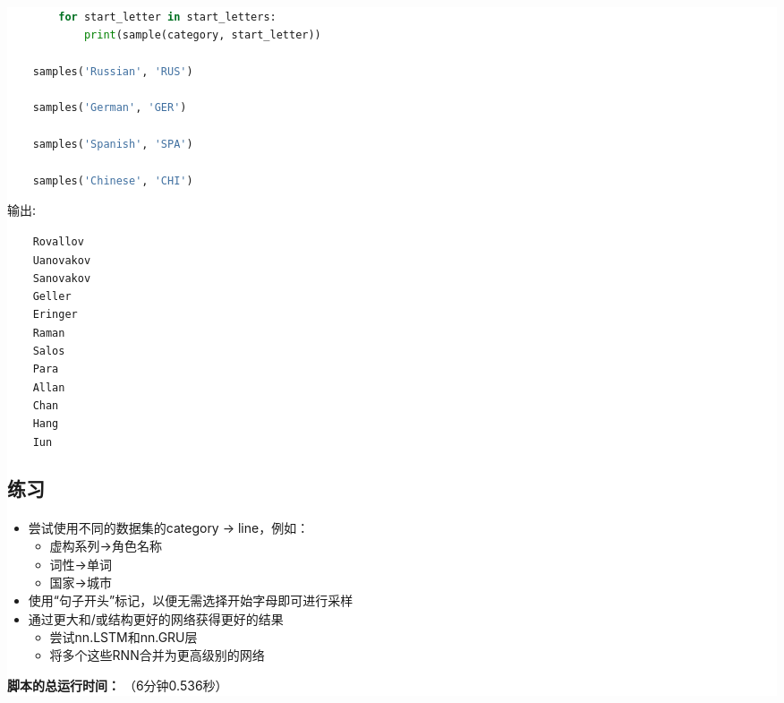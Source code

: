 ```python        
        for start_letter in start_letters:
            print(sample(category, start_letter))
    
    samples('Russian', 'RUS')
    
    samples('German', 'GER')
    
    samples('Spanish', 'SPA')
    
    samples('Chinese', 'CHI')
```    

输出:
```shell
    Rovallov
    Uanovakov
    Sanovakov
    Geller
    Eringer
    Raman
    Salos
    Para
    Allan
    Chan
    Hang
    Iun
```    

## 练习

  * 尝试使用不同的数据集的category -> line，例如：
    * 虚构系列->角色名称
    * 词性->单词
    * 国家->城市
  * 使用“句子开头”标记，以便无需选择开始字母即可进行采样
  * 通过更大和/或结构更好的网络获得更好的结果
    * 尝试nn.LSTM和nn.GRU层
    * 将多个这些RNN合并为更高级别的网络

**脚本的总运行时间：** （6分钟0.536秒）